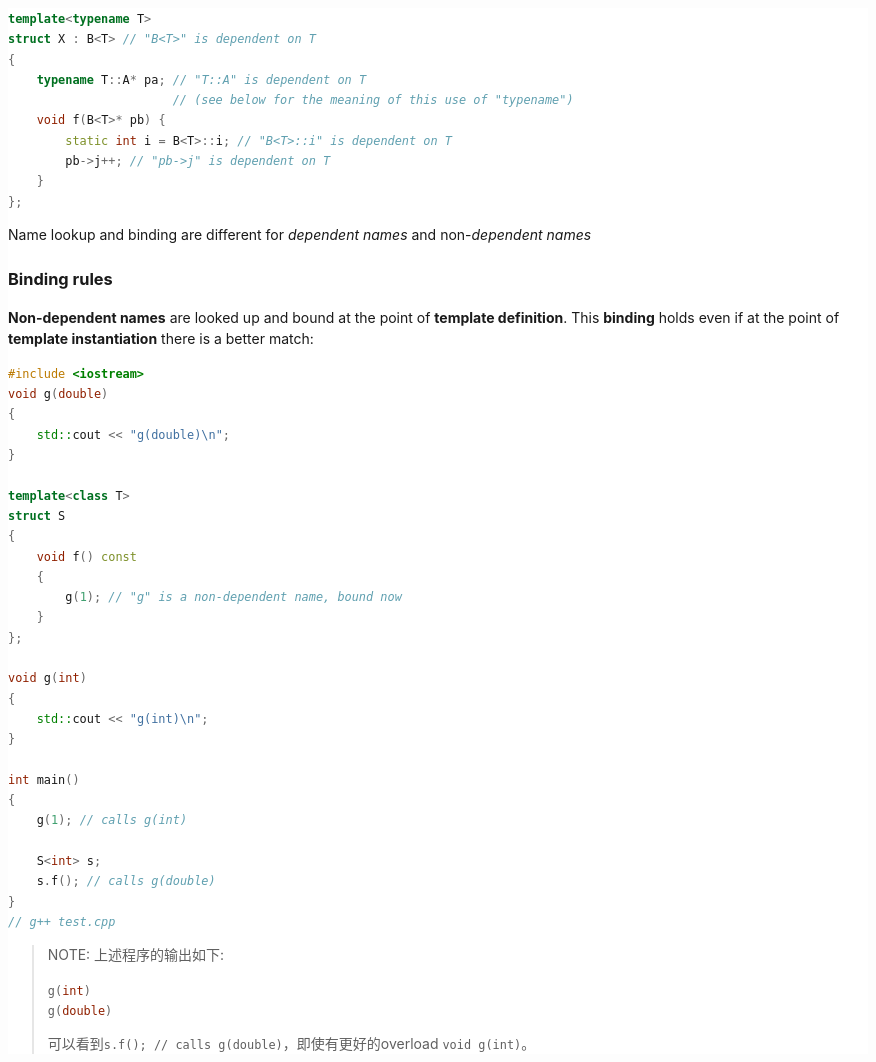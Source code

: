 ```C++
template<typename T>
struct X : B<T> // "B<T>" is dependent on T
{
    typename T::A* pa; // "T::A" is dependent on T
                       // (see below for the meaning of this use of "typename")
    void f(B<T>* pb) {
        static int i = B<T>::i; // "B<T>::i" is dependent on T
        pb->j++; // "pb->j" is dependent on T
    }
};
```

Name lookup and binding are different for *dependent names* and non-*dependent names*

### Binding rules

**Non-dependent names** are looked up and bound at the point of **template definition**. This **binding** holds even if at the point of **template instantiation** there is a better match:

```c++
#include <iostream>
void g(double)
{
	std::cout << "g(double)\n";
}

template<class T>
struct S
{
	void f() const
	{
		g(1); // "g" is a non-dependent name, bound now
	}
};

void g(int)
{
	std::cout << "g(int)\n";
}

int main()
{
	g(1); // calls g(int)

	S<int> s;
	s.f(); // calls g(double)
}
// g++ test.cpp

```

> NOTE: 上述程序的输出如下:
>
> ```c++
> g(int)
> g(double)
> 
> ```
>
> 可以看到`s.f(); // calls g(double)`，即使有更好的overload `void g(int)`。

